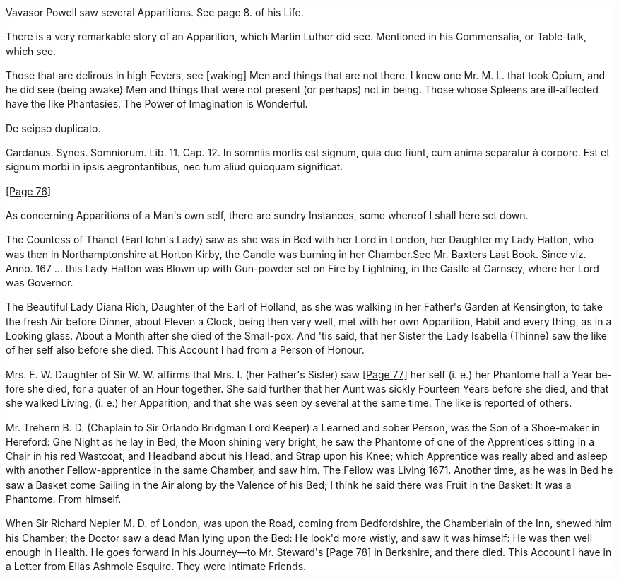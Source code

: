 Vavasor Powell saw several Apparitions. See page 8. of his Life.

There is a very remarkable story of an Apparition, which Martin Luther did
see. Mentioned in his Commensalia, or Table-talk, which see.

Those that are delirous in high Fevers, see [waking] Men and things that are
not there. I knew one Mr. M. L. that took Opium, and he did see (being awake)
Men and things that were not present (or per­haps) not in being. Those whose
Spleens are ill-affected have the like Phantasies. The Power of Imagination is
Wonderful.

De seipso duplicato.

Cardanus. Synes. Somniorum. Lib. 11. Cap. 12. In somniis mortis est signum,
quia duo fiunt, cum anima separatur à corpore. Est et signum morbi in ipsis
aegrontantibus, nec tum aliud quicquam significat.

[[Page 76]](http://eebo.chadwyck.com/downloadtiff?vid=54241&page=42)

As concerning Apparitions of a Man's own self, there are sundry Instances,
some whereof I shall here set down.

The Countess of Thanet (Earl Iohn's La­dy) saw as she was in Bed with her Lord
in London, her Daughter my Lady Hatton, who was then in Northamptonshire at
Horton Kirby, the Candle was burning in her Cham­ber.See Mr. Baxters Last
Book. Since viz. Anno. 167 ... this Lady Hat­ton was Blown up with Gun-powder
set on Fire by Lightning, in the Castle at Garnsey, where her Lord was
Governor.

The Beautiful Lady Diana Rich, Daugh­ter of the Earl of Holland, as she was
walk­ing in her Father's Garden at Kensington, to take the fresh Air before
Dinner, about Eleven a Clock, being then very well, met with her own
Apparition, Habit and every thing, as in a Looking glass. About a Month after
she died of the Small-pox. And 'tis said, that her Sister the Lady Isabella
(Thinne) saw the like of her self also be­fore she died. This Account I had
from a Person of Honour.

Mrs. E. W. Daughter of Sir W. W. af­firms that Mrs. I. (her Father's Sister)
saw [[Page 77]](http://eebo.chadwyck.com/downloadtiff?vid=54241&page=42) her
self (i. e.) her Phantome half a Year be­fore she died, for a quater of an
Hour toge­ther. She said further that her Aunt was sick­ly Fourteen Years
before she died, and that she walked Living, (i. e.) her Apparition, and that
she was seen by several at the same time. The like is reported of others.

Mr. Trehern B. D. (Chaplain to Sir Or­lando Bridgman Lord Keeper) a Learned
and sober Person, was the Son of a Shoe-maker in Hereford: Gne Night as he lay
in Bed, the Moon shining very bright, he saw the Phantome of one of the
Apprentices sitting in a Chair in his red Wastcoat, and Head­band about his
Head, and Strap upon his Knee; which Apprentice was really abed and asleep
with another Fellow-apprentice in the same Chamber, and saw him. The Fellow
was Living 1671. Another time, as he was in Bed he saw a Basket come Sail­ing
in the Air along by the Valence of his Bed; I think he said there was Fruit in
the Basket: It was a Phantome. From him­self.

When Sir Richard Nepier M. D. of Lon­don, was upon the Road, coming from
Bed­fordshire, the Chamberlain of the Inn, shewed him his Chamber; the Doctor
saw a dead Man lying upon the Bed: He look'd more wistly, and saw it was
himself: He was then well enough in Health. He goes forward in his Journey—to
Mr. Ste­ward's [[Page
78]](http://eebo.chadwyck.com/downloadtiff?vid=54241&page=43) in Berkshire,
and there died. This Account I have in a Letter from Elias Ash­mole Esquire.
They were intimate Friends.
